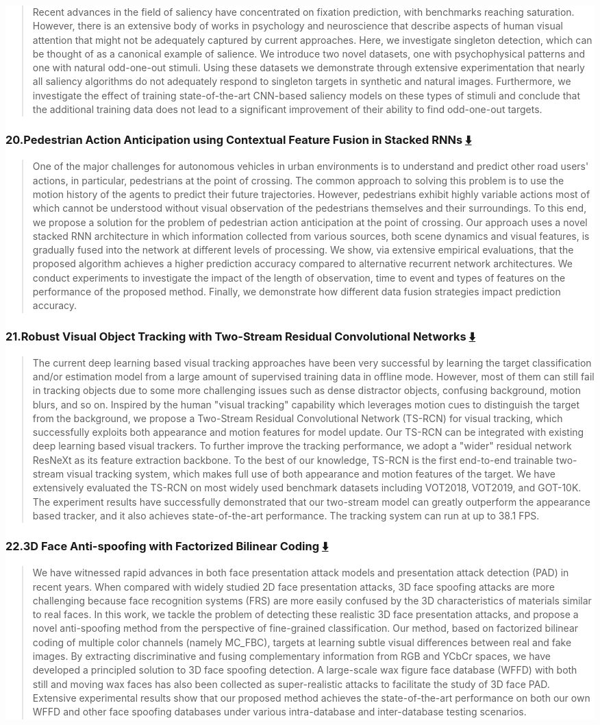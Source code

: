 >  Recent advances in the field of saliency have concentrated on fixation prediction, with benchmarks reaching saturation. However, there is an extensive body of works in psychology and neuroscience that describe aspects of human visual attention that might not be adequately captured by current approaches. Here, we investigate singleton detection, which can be thought of as a canonical example of salience. We introduce two novel datasets, one with psychophysical patterns and one with natural odd-one-out stimuli. Using these datasets we demonstrate through extensive experimentation that nearly all saliency algorithms do not adequately respond to singleton targets in synthetic and natural images. Furthermore, we investigate the effect of training state-of-the-art CNN-based saliency models on these types of stimuli and conclude that the additional training data does not lead to a significant improvement of their ability to find odd-one-out targets.      
### 20.Pedestrian Action Anticipation using Contextual Feature Fusion in Stacked RNNs  [ :arrow_down: ](https://arxiv.org/pdf/2005.06582.pdf)
>  One of the major challenges for autonomous vehicles in urban environments is to understand and predict other road users' actions, in particular, pedestrians at the point of crossing. The common approach to solving this problem is to use the motion history of the agents to predict their future trajectories. However, pedestrians exhibit highly variable actions most of which cannot be understood without visual observation of the pedestrians themselves and their surroundings. To this end, we propose a solution for the problem of pedestrian action anticipation at the point of crossing. Our approach uses a novel stacked RNN architecture in which information collected from various sources, both scene dynamics and visual features, is gradually fused into the network at different levels of processing. We show, via extensive empirical evaluations, that the proposed algorithm achieves a higher prediction accuracy compared to alternative recurrent network architectures. We conduct experiments to investigate the impact of the length of observation, time to event and types of features on the performance of the proposed method. Finally, we demonstrate how different data fusion strategies impact prediction accuracy.      
### 21.Robust Visual Object Tracking with Two-Stream Residual Convolutional Networks  [ :arrow_down: ](https://arxiv.org/pdf/2005.06536.pdf)
>  The current deep learning based visual tracking approaches have been very successful by learning the target classification and/or estimation model from a large amount of supervised training data in offline mode. However, most of them can still fail in tracking objects due to some more challenging issues such as dense distractor objects, confusing background, motion blurs, and so on. Inspired by the human "visual tracking" capability which leverages motion cues to distinguish the target from the background, we propose a Two-Stream Residual Convolutional Network (TS-RCN) for visual tracking, which successfully exploits both appearance and motion features for model update. Our TS-RCN can be integrated with existing deep learning based visual trackers. To further improve the tracking performance, we adopt a "wider" residual network ResNeXt as its feature extraction backbone. To the best of our knowledge, TS-RCN is the first end-to-end trainable two-stream visual tracking system, which makes full use of both appearance and motion features of the target. We have extensively evaluated the TS-RCN on most widely used benchmark datasets including VOT2018, VOT2019, and GOT-10K. The experiment results have successfully demonstrated that our two-stream model can greatly outperform the appearance based tracker, and it also achieves state-of-the-art performance. The tracking system can run at up to 38.1 FPS.      
### 22.3D Face Anti-spoofing with Factorized Bilinear Coding  [ :arrow_down: ](https://arxiv.org/pdf/2005.06514.pdf)
>  We have witnessed rapid advances in both face presentation attack models and presentation attack detection (PAD) in recent years. When compared with widely studied 2D face presentation attacks, 3D face spoofing attacks are more challenging because face recognition systems (FRS) are more easily confused by the 3D characteristics of materials similar to real faces. In this work, we tackle the problem of detecting these realistic 3D face presentation attacks, and propose a novel anti-spoofing method from the perspective of fine-grained classification. Our method, based on factorized bilinear coding of multiple color channels (namely MC_FBC), targets at learning subtle visual differences between real and fake images. By extracting discriminative and fusing complementary information from RGB and YCbCr spaces, we have developed a principled solution to 3D face spoofing detection. A large-scale wax figure face database (WFFD) with both still and moving wax faces has also been collected as super-realistic attacks to facilitate the study of 3D face PAD. Extensive experimental results show that our proposed method achieves the state-of-the-art performance on both our own WFFD and other face spoofing databases under various intra-database and inter-database testing scenarios.      